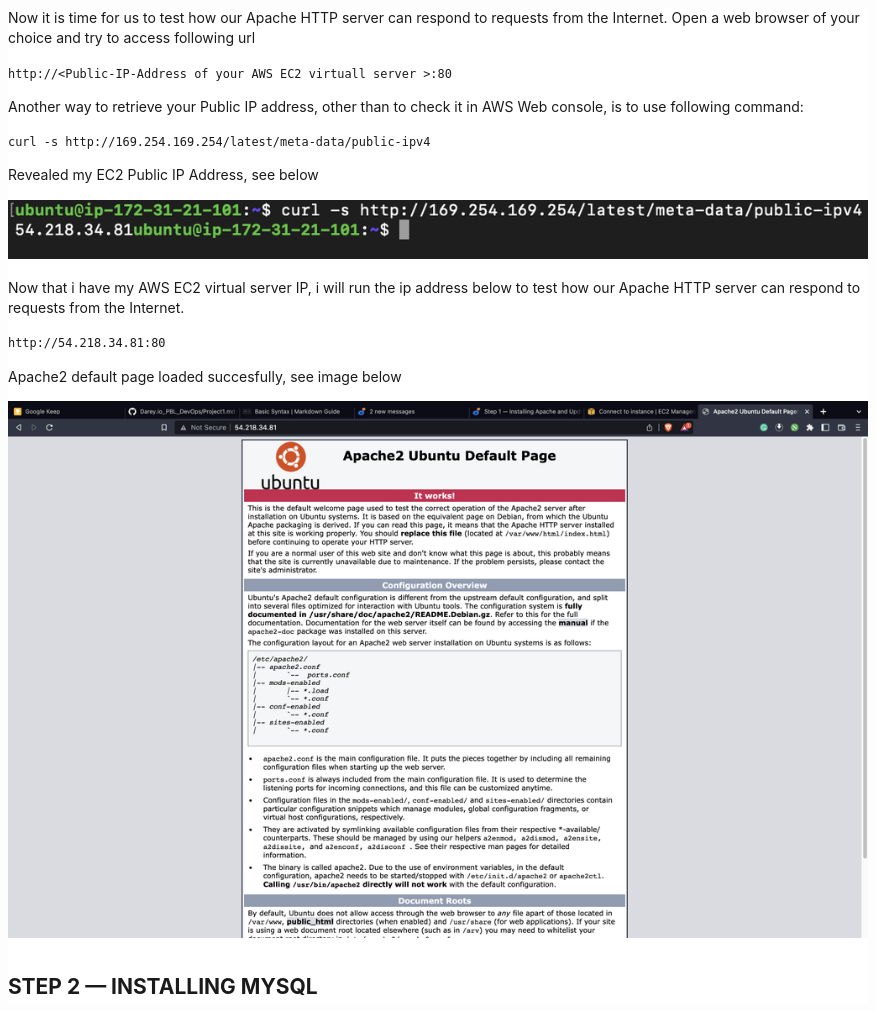 Now it is time for us to test how our Apache HTTP server can respond to requests from the Internet.
Open a web browser of your choice and try to access following url

    http://<Public-IP-Address of your AWS EC2 virtuall server >:80

Another way to retrieve your Public IP address, other than to check it in AWS Web console, is to use following command:

    curl -s http://169.254.169.254/latest/meta-data/public-ipv4

Revealed my EC2 Public IP Address, see below

![Alt text](Images/reveal%20ec2%20ip.png)

Now that i have my AWS EC2 virtual server IP, i will run the ip address below to test how our Apache HTTP server can respond to requests from the Internet.

    http://54.218.34.81:80

Apache2 default page loaded succesfully, see image below

![Alt text](Images/apache2%20default%20page.png)


## STEP 2 — INSTALLING MYSQL
